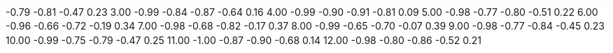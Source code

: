 -0.79
-0.81
-0.47
0.23
 3.00
-0.99
-0.84
-0.87
-0.64
0.16
 4.00
-0.99
-0.90
-0.91
-0.81
0.09
 5.00
-0.98
-0.77
-0.80
-0.51
0.22
 6.00
-0.96
-0.66
-0.72
-0.19
0.34
 7.00
-0.98
-0.68
-0.82
-0.17
0.37
 8.00
-0.99
-0.65
-0.70
-0.07
0.39
 9.00
-0.98
-0.77
-0.84
-0.45
0.23
10.00
-0.99
-0.75
-0.79
-0.47
0.25
11.00
-1.00
-0.87
-0.90
-0.68
0.14
12.00
-0.98
-0.80
-0.86
-0.52
0.21